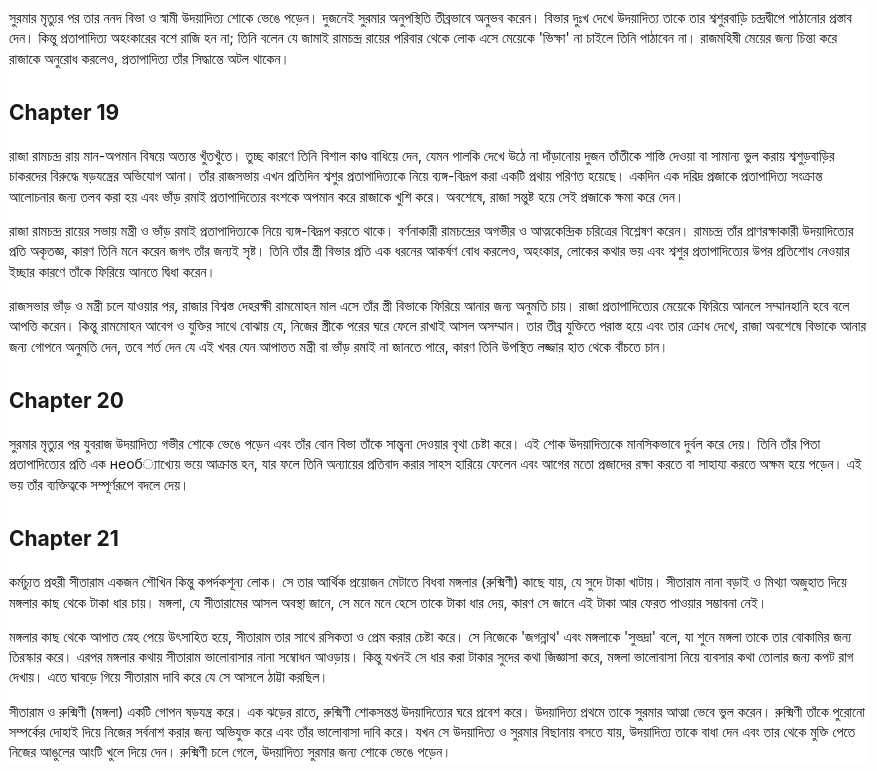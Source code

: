 সুরমার মৃত্যুর পর তার ননদ বিভা ও স্বামী উদয়াদিত্য শোকে ভেঙে পড়েন। দুজনেই সুরমার অনুপস্থিতি তীব্রভাবে অনুভব করেন। বিভার দুঃখ দেখে উদয়াদিত্য তাকে তার শ্বশুরবাড়ি চন্দ্রদ্বীপে পাঠানোর প্রস্তাব দেন। কিন্তু প্রতাপাদিত্য অহংকারের বশে রাজি হন না; তিনি বলেন যে জামাই রামচন্দ্র রায়ের পরিবার থেকে লোক এসে মেয়েকে 'ভিক্ষা' না চাইলে তিনি পাঠাবেন না। রাজমহিষী মেয়ের জন্য চিন্তা করে রাজাকে অনুরোধ করলেও, প্রতাপাদিত্য তাঁর সিদ্ধান্তে অটল থাকেন।

## Chapter 19

রাজা রামচন্দ্র রায় মান-অপমান বিষয়ে অত্যন্ত খুঁতখুঁতে। তুচ্ছ কারণে তিনি বিশাল কাণ্ড বাধিয়ে দেন, যেমন পালকি দেখে উঠে না দাঁড়ানোয় দুজন তাঁতীকে শাস্তি দেওয়া বা সামান্য ভুল করায় শ্বশুড়বাড়ির চাকরদের বিরুদ্ধে ষড়যন্ত্রের অভিযোগ আনা। তাঁর রাজসভায় এখন প্রতিদিন শ্বশুর প্রতাপাদিত্যকে নিয়ে ব্যঙ্গ-বিদ্রূপ করা একটি প্রথায় পরিণত হয়েছে। একদিন এক দরিদ্র প্রজাকে প্রতাপাদিত্য সংক্রান্ত আলোচনার জন্য তলব করা হয় এবং ভাঁড় রমাই প্রতাপাদিত্যের বংশকে অপমান করে রাজাকে খুশি করে। অবশেষে, রাজা সন্তুষ্ট হয়ে সেই প্রজাকে ক্ষমা করে দেন।

রাজা রামচন্দ্র রায়ের সভায় মন্ত্রী ও ভাঁড় রমাই প্রতাপাদিত্যকে নিয়ে ব্যঙ্গ-বিদ্রূপ করতে থাকে। বর্ণনাকারী রামচন্দ্রের অগভীর ও আত্মকেন্দ্রিক চরিত্রের বিশ্লেষণ করেন। রামচন্দ্র তাঁর প্রাণরক্ষাকারী উদয়াদিত্যের প্রতি অকৃতজ্ঞ, কারণ তিনি মনে করেন জগৎ তাঁর জন্যই সৃষ্ট। তিনি তাঁর স্ত্রী বিভার প্রতি এক ধরনের আকর্ষণ বোধ করলেও, অহংকার, লোকের কথার ভয় এবং শ্বশুর প্রতাপাদিত্যের উপর প্রতিশোধ নেওয়ার ইচ্ছার কারণে তাঁকে ফিরিয়ে আনতে দ্বিধা করেন।

রাজসভার ভাঁড় ও মন্ত্রী চলে যাওয়ার পর, রাজার বিশ্বস্ত দেহরক্ষী রামমোহন মাল এসে তাঁর স্ত্রী বিভাকে ফিরিয়ে আনার জন্য অনুমতি চায়। রাজা প্রতাপাদিত্যের মেয়েকে ফিরিয়ে আনলে সম্মানহানি হবে বলে আপত্তি করেন। কিন্তু রামমোহন আবেগ ও যুক্তির সাথে বোঝায় যে, নিজের স্ত্রীকে পরের ঘরে ফেলে রাখাই আসল অসম্মান। তার তীব্র যুক্তিতে পরাস্ত হয়ে এবং তার ক্রোধ দেখে, রাজা অবশেষে বিভাকে আনার জন্য গোপনে অনুমতি দেন, তবে শর্ত দেন যে এই খবর যেন আপাতত মন্ত্রী বা ভাঁড় রমাই না জানতে পারে, কারণ তিনি উপস্থিত লজ্জার হাত থেকে বাঁচতে চান।

## Chapter 20

সুরমার মৃত্যুর পর যুবরাজ উদয়াদিত্য গভীর শোকে ভেঙে পড়েন এবং তাঁর বোন বিভা তাঁকে সান্ত্বনা দেওয়ার বৃথা চেষ্টা করে। এই শোক উদয়াদিত্যকে মানসিকভাবে দুর্বল করে দেয়। তিনি তাঁর পিতা প্রতাপাদিত্যের প্রতি এক необ্যাখ্যেয় ভয়ে আক্রান্ত হন, যার ফলে তিনি অন্যায়ের প্রতিবাদ করার সাহস হারিয়ে ফেলেন এবং আগের মতো প্রজাদের রক্ষা করতে বা সাহায্য করতে অক্ষম হয়ে পড়েন। এই ভয় তাঁর ব্যক্তিত্বকে সম্পূর্ণরূপে বদলে দেয়।

## Chapter 21

কর্মচ্যুত প্রহরী সীতারাম একজন শৌখিন কিন্তু কপর্দকশূন্য লোক। সে তার আর্থিক প্রয়োজন মেটাতে বিধবা মঙ্গলার (রুক্মিণী) কাছে যায়, যে সুদে টাকা খাটায়। সীতারাম নানা বড়াই ও মিথ্যা অজুহাত দিয়ে মঙ্গলার কাছ থেকে টাকা ধার চায়। মঙ্গলা, যে সীতারামের আসল অবস্থা জানে, সে মনে মনে হেসে তাকে টাকা ধার দেয়, কারণ সে জানে এই টাকা আর ফেরত পাওয়ার সম্ভাবনা নেই।

মঙ্গলার কাছ থেকে আপাত স্নেহ পেয়ে উৎসাহিত হয়ে, সীতারাম তার সাথে রসিকতা ও প্রেম করার চেষ্টা করে। সে নিজেকে 'জগন্নাথ' এবং মঙ্গলাকে 'সুভদ্রা' বলে, যা শুনে মঙ্গলা তাকে তার বোকামির জন্য তিরস্কার করে। এরপর মঙ্গলার কথায় সীতারাম ভালোবাসার নানা সম্বোধন আওড়ায়। কিন্তু যখনই সে ধার করা টাকার সুদের কথা জিজ্ঞাসা করে, মঙ্গলা ভালোবাসা নিয়ে ব্যবসার কথা তোলার জন্য কপট রাগ দেখায়। এতে ঘাবড়ে গিয়ে সীতারাম দাবি করে যে সে আসলে ঠাট্টা করছিল।

সীতারাম ও রুক্মিণী (মঙ্গলা) একটি গোপন ষড়যন্ত্র করে। এক ঝড়ের রাতে, রুক্মিণী শোকসন্তপ্ত উদয়াদিত্যের ঘরে প্রবেশ করে। উদয়াদিত্য প্রথমে তাকে সুরমার আত্মা ভেবে ভুল করেন। রুক্মিণী তাঁকে পুরোনো সম্পর্কের দোহাই দিয়ে নিজের সর্বনাশ করার জন্য অভিযুক্ত করে এবং তাঁর ভালোবাসা দাবি করে। যখন সে উদয়াদিত্য ও সুরমার বিছানায় বসতে যায়, উদয়াদিত্য তাকে বাধা দেন এবং তার থেকে মুক্তি পেতে নিজের আঙুলের আংটি খুলে দিয়ে দেন। রুক্মিণী চলে গেলে, উদয়াদিত্য সুরমার জন্য শোকে ভেঙে পড়েন।
